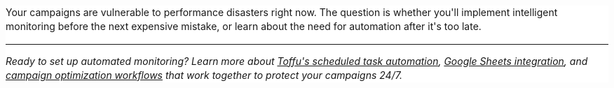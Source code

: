 Your campaigns are vulnerable to performance disasters right now. The question is whether you'll implement intelligent monitoring before the next expensive mistake, or learn about the need for automation after it's too late.

---

*Ready to set up automated monitoring? Learn more about [Toffu's scheduled task automation](https://toffu.ai/academy/scheduled-tasks), [Google Sheets integration](https://toffu.ai/academy/integrations), and [campaign optimization workflows](https://toffu.ai/academy/campaign-optimization) that work together to protect your campaigns 24/7.*